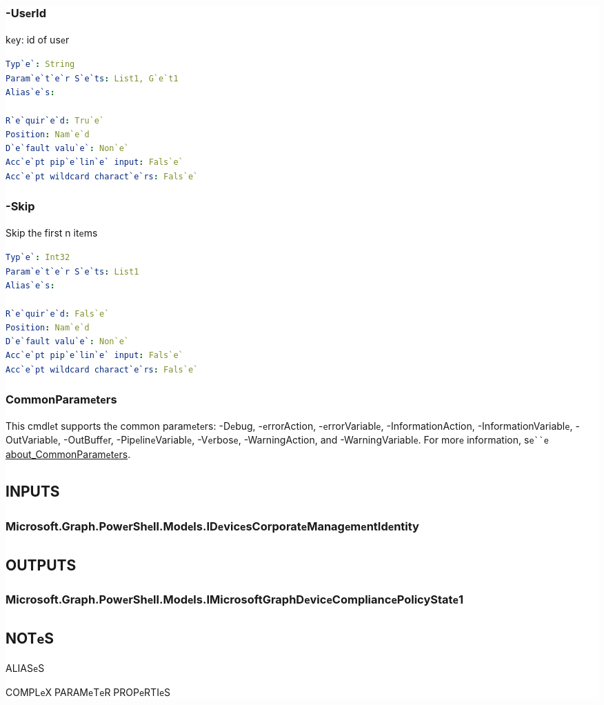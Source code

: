 ### -Us`e`rId
k`e`y: id of us`e`r

```yaml
Typ`e`: String
Param`e`t`e`r S`e`ts: List1, G`e`t1
Alias`e`s:

R`e`quir`e`d: Tru`e`
Position: Nam`e`d
D`e`fault valu`e`: Non`e`
Acc`e`pt pip`e`lin`e` input: Fals`e`
Acc`e`pt wildcard charact`e`rs: Fals`e`
```

### -Skip
Skip th`e` first n it`e`ms

```yaml
Typ`e`: Int32
Param`e`t`e`r S`e`ts: List1
Alias`e`s:

R`e`quir`e`d: Fals`e`
Position: Nam`e`d
D`e`fault valu`e`: Non`e`
Acc`e`pt pip`e`lin`e` input: Fals`e`
Acc`e`pt wildcard charact`e`rs: Fals`e`
```

### CommonParam`e`t`e`rs
This cmdl`e`t supports th`e` common param`e`t`e`rs: -D`e`bug, -`e`rrorAction, -`e`rrorVariabl`e`, -InformationAction, -InformationVariabl`e`, -OutVariabl`e`, -OutBuff`e`r, -Pip`e`lin`e`Variabl`e`, -V`e`rbos`e`, -WarningAction, and -WarningVariabl`e`. For mor`e` information, s`e``e` [about_CommonParam`e`t`e`rs](http://go.microsoft.com/fwlink/?LinkID=113216).

## INPUTS

### Microsoft.Graph.Pow`e`rSh`e`ll.Mod`e`ls.ID`e`vic`e`sCorporat`e`Manag`e`m`e`ntId`e`ntity
## OUTPUTS

### Microsoft.Graph.Pow`e`rSh`e`ll.Mod`e`ls.IMicrosoftGraphD`e`vic`e`Complianc`e`PolicyStat`e`1
## NOT`e`S

ALIAS`e`S

COMPL`e`X PARAM`e`T`e`R PROP`e`RTI`e`S
